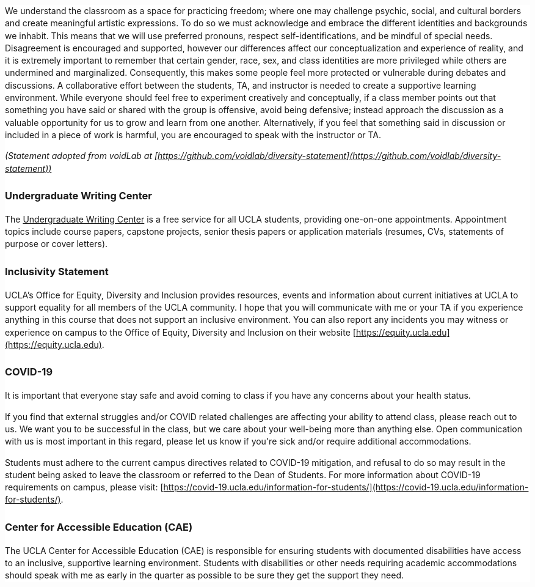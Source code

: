 We understand the classroom as a space for practicing freedom; where one may challenge psychic, social, and cultural borders and create meaningful artistic expressions. To do so we must acknowledge and embrace the different identities and backgrounds we inhabit. This means that we will use preferred pronouns, respect self-identifications, and be mindful of special needs. Disagreement is encouraged and supported, however our differences affect our conceptualization and experience of reality, and it is extremely important to remember that certain gender, race, sex, and class identities are more privileged while others are undermined and marginalized. Consequently, this makes some people feel more protected or vulnerable during debates and discussions. A collaborative effort between the students, TA, and instructor is needed to create a supportive learning environment. While everyone should feel free to experiment creatively and conceptually, if a class member points out that something you have said or shared with the group is offensive, avoid being defensive; instead approach the discussion as a valuable opportunity for us to grow and learn from one another. Alternatively, if you feel that something said in discussion or included in a piece of work is harmful, you are encouraged to speak with the instructor or TA. 

*(Statement adopted from voidLab at [https://github.com/voidlab/diversity-statement](https://github.com/voidlab/diversity-statement))*

### Undergraduate Writing Center

The [Undergraduate Writing Center](https://uwc.ucla.edu/) is a free service for all UCLA students, providing one-on-one appointments. Appointment topics include course papers, capstone projects, senior thesis papers or application materials (resumes, CVs, statements of purpose or cover letters).

### Inclusivity Statement

UCLA’s Office for Equity, Diversity and Inclusion provides resources, events and information about current initiatives at UCLA to support equality for all members of the UCLA community.  I hope that you will communicate with me or your TA if you experience anything in this course that does not support an inclusive environment.  You can also report any incidents you may witness or experience on campus to the Office of Equity, Diversity and Inclusion on their website [https://equity.ucla.edu](https://equity.ucla.edu). 

### COVID-19
It is important that everyone stay safe and avoid coming to class if you have any concerns about your health status.

If you find that external struggles and/or COVID related challenges are affecting your ability to attend class, please reach out to us. We want you to be successful in the class, but we care about your well-being more than anything else. Open communication with us is most important in this regard, please let us know if you're sick and/or require additional accommodations.

Students must adhere to the current campus directives related to COVID-19 mitigation, and refusal to do so may result in the student being asked to leave the classroom or referred to the Dean of Students. For more information about COVID-19 requirements on campus, please visit: [https://covid-19.ucla.edu/information-for-students/](https://covid-19.ucla.edu/information-for-students/). 

### Center for Accessible Education (CAE)
The UCLA Center for Accessible Education (CAE) is responsible for ensuring students with documented disabilities have access to an inclusive, supportive learning environment. Students with disabilities or other needs requiring academic accommodations should speak with me as early in the quarter as possible to be sure they get the support they need.
